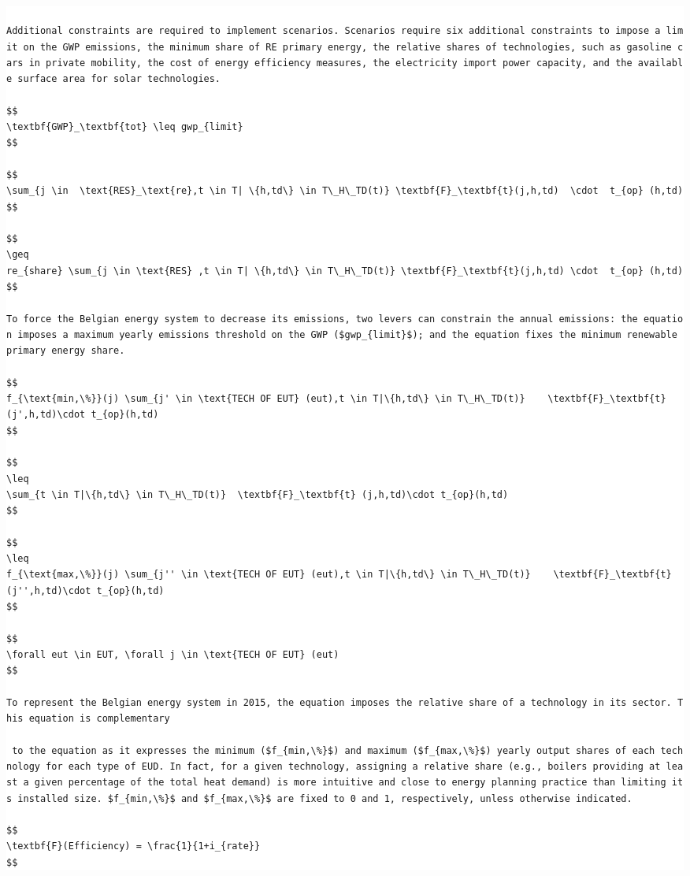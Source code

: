 ~~~~~~ \forall i \in \text{RES}

Additional constraints are required to implement scenarios. Scenarios require six additional constraints to impose a limit on the GWP emissions, the minimum share of RE primary energy, the relative shares of technologies, such as gasoline cars in private mobility, the cost of energy efficiency measures, the electricity import power capacity, and the available surface area for solar technologies.

$$
\textbf{GWP}_\textbf{tot} \leq gwp_{limit}  
$$

$$
\sum_{j \in  \text{RES}_\text{re},t \in T| \{h,td\} \in T\_H\_TD(t)} \textbf{F}_\textbf{t}(j,h,td)  \cdot  t_{op} (h,td)   
$$

$$
\geq 
re_{share} \sum_{j \in \text{RES} ,t \in T| \{h,td\} \in T\_H\_TD(t)} \textbf{F}_\textbf{t}(j,h,td) \cdot  t_{op} (h,td)
$$

To force the Belgian energy system to decrease its emissions, two levers can constrain the annual emissions: the equation imposes a maximum yearly emissions threshold on the GWP ($gwp_{limit}$); and the equation fixes the minimum renewable primary energy share.

$$
f_{\text{min,\%}}(j) \sum_{j' \in \text{TECH OF EUT} (eut),t \in T|\{h,td\} \in T\_H\_TD(t)}    \textbf{F}_\textbf{t}(j',h,td)\cdot t_{op}(h,td)  
$$

$$
\leq 
\sum_{t \in T|\{h,td\} \in T\_H\_TD(t)}  \textbf{F}_\textbf{t} (j,h,td)\cdot t_{op}(h,td) 
$$

$$
\leq 
f_{\text{max,\%}}(j) \sum_{j'' \in \text{TECH OF EUT} (eut),t \in T|\{h,td\} \in T\_H\_TD(t)}    \textbf{F}_\textbf{t}(j'',h,td)\cdot t_{op}(h,td) 
$$

$$
\forall eut \in EUT, \forall j \in \text{TECH OF EUT} (eut) 
$$

To represent the Belgian energy system in 2015, the equation imposes the relative share of a technology in its sector. This equation is complementary

 to the equation as it expresses the minimum ($f_{min,\%}$) and maximum ($f_{max,\%}$) yearly output shares of each technology for each type of EUD. In fact, for a given technology, assigning a relative share (e.g., boilers providing at least a given percentage of the total heat demand) is more intuitive and close to energy planning practice than limiting its installed size. $f_{min,\%}$ and $f_{max,\%}$ are fixed to 0 and 1, respectively, unless otherwise indicated.

$$
\textbf{F}(Efficiency) = \frac{1}{1+i_{rate}} 
$$

~~~~~~
